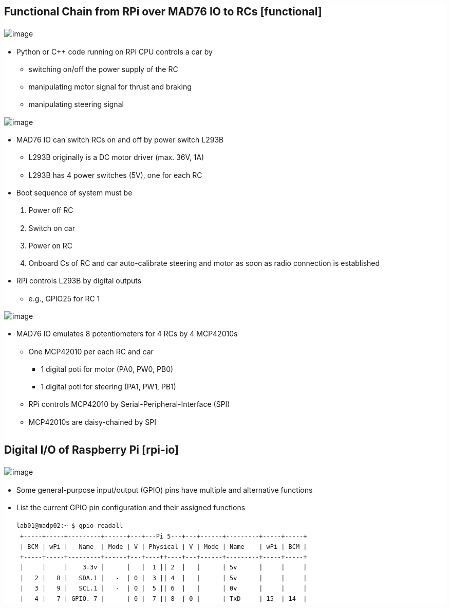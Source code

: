 Functional Chain from RPi over MAD76 IO to RCs [functional]
----------------------------------------------

<img src="rc.png" alt="image" />

-   Python or C++ code running on RPi CPU controls a car by

    -   switching on/off the power supply of the RC

    -   manipulating motor signal for thrust and braking

    -   manipulating steering signal

<img src="rpi-io-power.png" alt="image" />

-   MAD76 IO can switch RCs on and off by power switch L293B

    -   L293B originally is a DC motor driver (max. 36V, 1A)

    -   L293B has 4 power switches (5V), one for each RC

-   Boot sequence of system must be

    1.  Power off RC

    2.  Switch on car

    3.  Power on RC

    4.  Onboard Cs of RC and car auto-calibrate steering and motor as
        soon as radio connection is established

-   RPi controls L293B by digital outputs

    -   e.g., GPIO25 for RC 1

<img src="rpi-io-potis.png" alt="image" />

-   MAD76 IO emulates 8 potentiometers for 4 RCs by 4 MCP42010s

    -   One MCP42010 per each RC and car

        -   1 digital poti for motor (PA0, PW0, PB0)

        -   1 digital poti for steering (PA1, PW1, PB1)

    -   RPi controls MCP42010 by Serial-Peripheral-Interface (SPI)

    -   MCP42010s are daisy-chained by SPI

Digital I/O of Raspberry Pi [rpi-io]
---------------------------

<img src="rpi-pins.png" alt="image" />

-   Some general-purpose input/output (GPIO) pins have multiple and
    alternative functions

-   List the current GPIO pin configuration and their assigned functions

    ```
    lab01@madp02:~ $ gpio readall  
     +-----+-----+---------+------+---+---Pi 5---+---+------+---------+-----+-----+
     | BCM | wPi |   Name  | Mode | V | Physical | V | Mode | Name    | wPi | BCM |
     +-----+-----+---------+------+---+----++----+---+------+---------+-----+-----+
     |     |     |    3.3v |      |   |  1 || 2  |   |      | 5v      |     |     |
     |   2 |   8 |   SDA.1 |   -  | 0 |  3 || 4  |   |      | 5v      |     |     |
     |   3 |   9 |   SCL.1 |   -  | 0 |  5 || 6  |   |      | 0v      |     |     |
     |   4 |   7 | GPIO. 7 |   -  | 0 |  7 || 8  | 0 |  -   | TxD     | 15  | 14  |

[^1]: frank.traenkle@hs-heilbronn.de